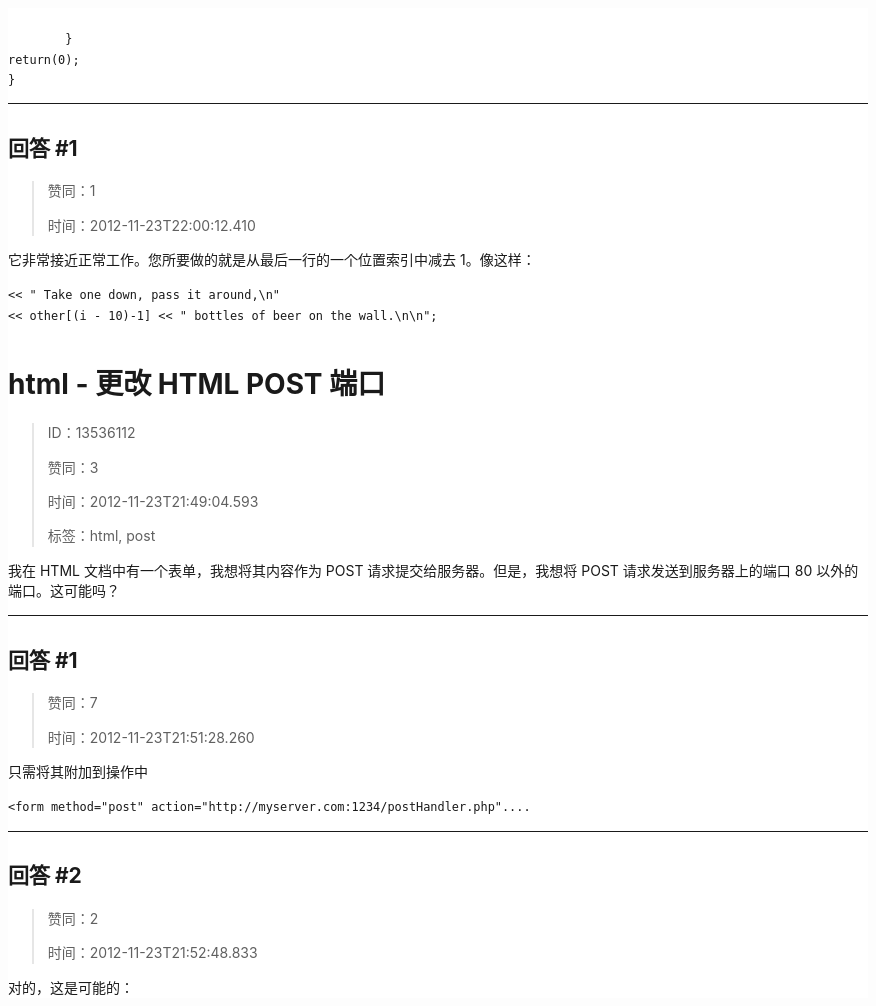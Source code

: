 ```

        }
return(0);
} 
```

* * *

## 回答 #1

> 赞同：1
> 
> 时间：2012-11-23T22:00:12.410

它非常接近正常工作。您所要做的就是从最后一行的一个位置索引中减去 1。像这样：

```
<< " Take one down, pass it around,\n"
<< other[(i - 10)-1] << " bottles of beer on the wall.\n\n"; 
```

# html - 更改 HTML POST 端口

> ID：13536112
> 
> 赞同：3
> 
> 时间：2012-11-23T21:49:04.593
> 
> 标签：html, post

我在 HTML 文档中有一个表单，我想将其内容作为 POST 请求提交给服务器。但是，我想将 POST 请求发送到服务器上的端口 80 以外的端口。这可能吗？

* * *

## 回答 #1

> 赞同：7
> 
> 时间：2012-11-23T21:51:28.260

只需将其附加到操作中

`<form method="post" action="http://myserver.com:1234/postHandler.php"....`

* * *

## 回答 #2

> 赞同：2
> 
> 时间：2012-11-23T21:52:48.833

对的，这是可能的：
